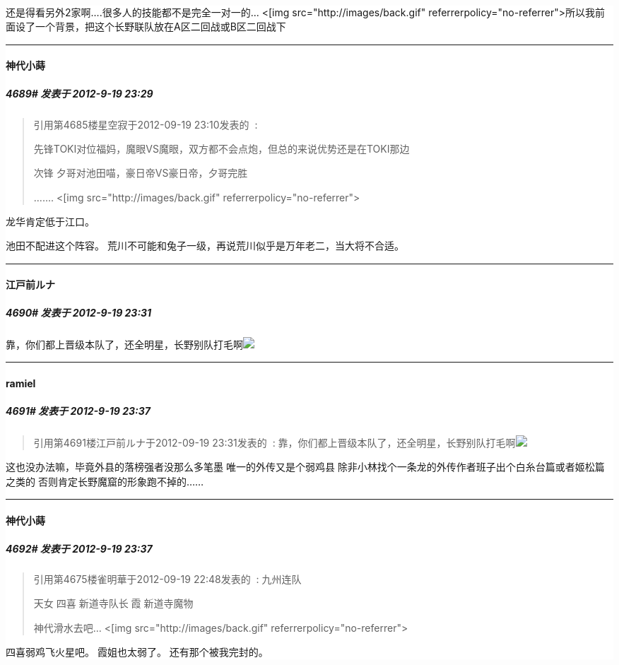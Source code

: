 还是得看另外2家啊....很多人的技能都不是完全一对一的...
<[img src="http://images/back.gif" referrerpolicy="no-referrer"></blockquote>所以我前面设了一个背景，把这个长野联队放在A区二回战或B区二回战下


-----

####  神代小蒔  
##### 4689#       发表于 2012-9-19 23:29


<blockquote>引用第4685楼星空寂于2012-09-19 23:10发表的  :

先锋TOKI对位福妈，魔眼VS魔眼，双方都不会点炮，但总的来说优势还是在TOKI那边

次锋 夕哥对池田喵，豪日帝VS豪日帝，夕哥完胜

....... <[img src="http://images/back.gif" referrerpolicy="no-referrer"></blockquote>
龙华肯定低于江口。

池田不配进这个阵容。
荒川不可能和兔子一级，再说荒川似乎是万年老二，当大将不合适。


-----

####  江戸前ルナ  
##### 4690#       发表于 2012-9-19 23:31


靠，你们都上晋级本队了，还全明星，长野别队打毛啊<img src="https://static.saraba1st.com/image/smiley/face/161.jpg" referrerpolicy="no-referrer">


-----

####  ramiel  
##### 4691#       发表于 2012-9-19 23:37


<blockquote>引用第4691楼江戸前ルナ于2012-09-19 23:31发表的  :
靠，你们都上晋级本队了，还全明星，长野别队打毛啊<img src="https://static.saraba1st.com/image/smiley/face/161.jpg" referrerpolicy="no-referrer"></blockquote>这也没办法嘛，毕竟外县的落榜强者没那么多笔墨
唯一的外传又是个弱鸡县
除非小林找个一条龙的外传作者班子出个白糸台篇或者姬松篇之类的
否则肯定长野魔窟的形象跑不掉的……


-----

####  神代小蒔  
##### 4692#       发表于 2012-9-19 23:37


<blockquote>引用第4675楼雀明華于2012-09-19 22:48发表的  :
九州连队

天女 四喜 新道寺队长 霞 新道寺魔物

神代滑水去吧... <[img src="http://images/back.gif" referrerpolicy="no-referrer"></blockquote> 
四喜弱鸡飞火星吧。
霞姐也太弱了。
还有那个被我完封的。
